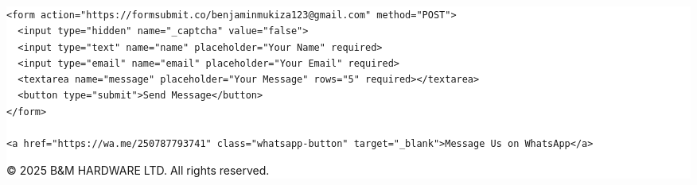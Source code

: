     <form action="https://formsubmit.co/benjaminmukiza123@gmail.com" method="POST">
      <input type="hidden" name="_captcha" value="false">
      <input type="text" name="name" placeholder="Your Name" required>
      <input type="email" name="email" placeholder="Your Email" required>
      <textarea name="message" placeholder="Your Message" rows="5" required></textarea>
      <button type="submit">Send Message</button>
    </form>

    <a href="https://wa.me/250787793741" class="whatsapp-button" target="_blank">Message Us on WhatsApp</a>
  </section>

  <footer>
    <p>&copy; 2025 B&M HARDWARE LTD. All rights reserved.</p>
  </footer>
</body>
</html>
